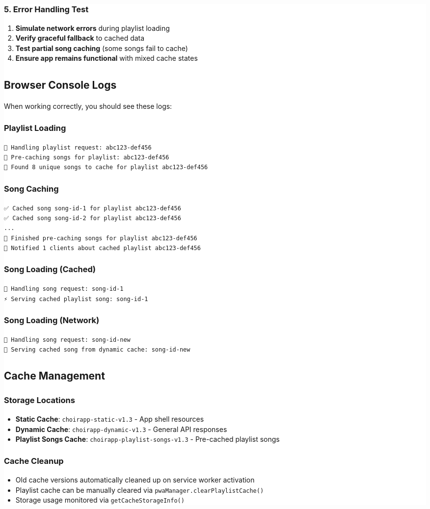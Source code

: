 ### 5. Error Handling Test
1. **Simulate network errors** during playlist loading
2. **Verify graceful fallback** to cached data
3. **Test partial song caching** (some songs fail to cache)
4. **Ensure app remains functional** with mixed cache states

## Browser Console Logs

When working correctly, you should see these logs:

### Playlist Loading
```
🎵 Handling playlist request: abc123-def456
🚀 Pre-caching songs for playlist: abc123-def456
🎵 Found 8 unique songs to cache for playlist abc123-def456
```

### Song Caching
```
✅ Cached song song-id-1 for playlist abc123-def456
✅ Cached song song-id-2 for playlist abc123-def456
...
🎉 Finished pre-caching songs for playlist abc123-def456
📢 Notified 1 clients about cached playlist abc123-def456
```

### Song Loading (Cached)
```
🎵 Handling song request: song-id-1
⚡ Serving cached playlist song: song-id-1
```

### Song Loading (Network)
```
🎵 Handling song request: song-id-new
📱 Serving cached song from dynamic cache: song-id-new
```

## Cache Management

### Storage Locations
- **Static Cache**: `choirapp-static-v1.3` - App shell resources
- **Dynamic Cache**: `choirapp-dynamic-v1.3` - General API responses
- **Playlist Songs Cache**: `choirapp-playlist-songs-v1.3` - Pre-cached playlist songs

### Cache Cleanup
- Old cache versions automatically cleaned up on service worker activation
- Playlist cache can be manually cleared via `pwaManager.clearPlaylistCache()`
- Storage usage monitored via `getCacheStorageInfo()`
